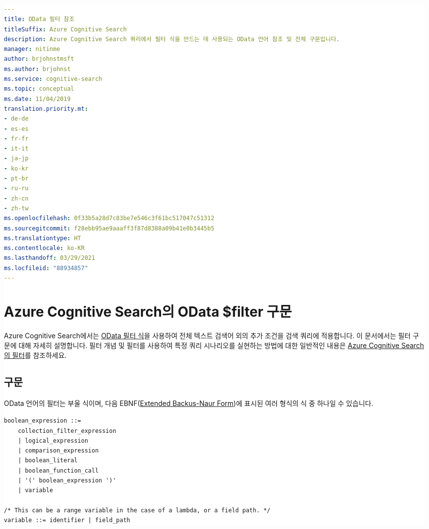 ```yaml
---
title: OData 필터 참조
titleSuffix: Azure Cognitive Search
description: Azure Cognitive Search 쿼리에서 필터 식을 만드는 데 사용되는 OData 언어 참조 및 전체 구문입니다.
manager: nitinme
author: brjohnstmsft
ms.author: brjohnst
ms.service: cognitive-search
ms.topic: conceptual
ms.date: 11/04/2019
translation.priority.mt:
- de-de
- es-es
- fr-fr
- it-it
- ja-jp
- ko-kr
- pt-br
- ru-ru
- zh-cn
- zh-tw
ms.openlocfilehash: 0f33b5a28d7c83be7e546c3f61bc517047c51312
ms.sourcegitcommit: f28ebb95ae9aaaff3f87d8388a09b41e0b3445b5
ms.translationtype: HT
ms.contentlocale: ko-KR
ms.lasthandoff: 03/29/2021
ms.locfileid: "88934857"
---
```

# <a name="odata-filter-syntax-in-azure-cognitive-search"></a>Azure Cognitive Search의 OData $filter 구문

Azure Cognitive Search에서는 [OData 필터 식](query-odata-filter-orderby-syntax.md)을 사용하여 전체 텍스트 검색어 외의 추가 조건을 검색 쿼리에 적용합니다. 이 문서에서는 필터 구문에 대해 자세히 설명합니다. 필터 개념 및 필터를 사용하여 특정 쿼리 시나리오를 실현하는 방법에 대한 일반적인 내용은 [Azure Cognitive Search의 필터](search-filters.md)를 참조하세요.

## <a name="syntax"></a>구문

OData 언어의 필터는 부울 식이며, 다음 EBNF([Extended Backus-Naur Form](https://en.wikipedia.org/wiki/Extended_Backus–Naur_form))에 표시된 여러 형식의 식 중 하나일 수 있습니다.



```
boolean_expression ::=
    collection_filter_expression
    | logical_expression
    | comparison_expression
    | boolean_literal
    | boolean_function_call
    | '(' boolean_expression ')'
    | variable

/* This can be a range variable in the case of a lambda, or a field path. */
variable ::= identifier | field_path
```

